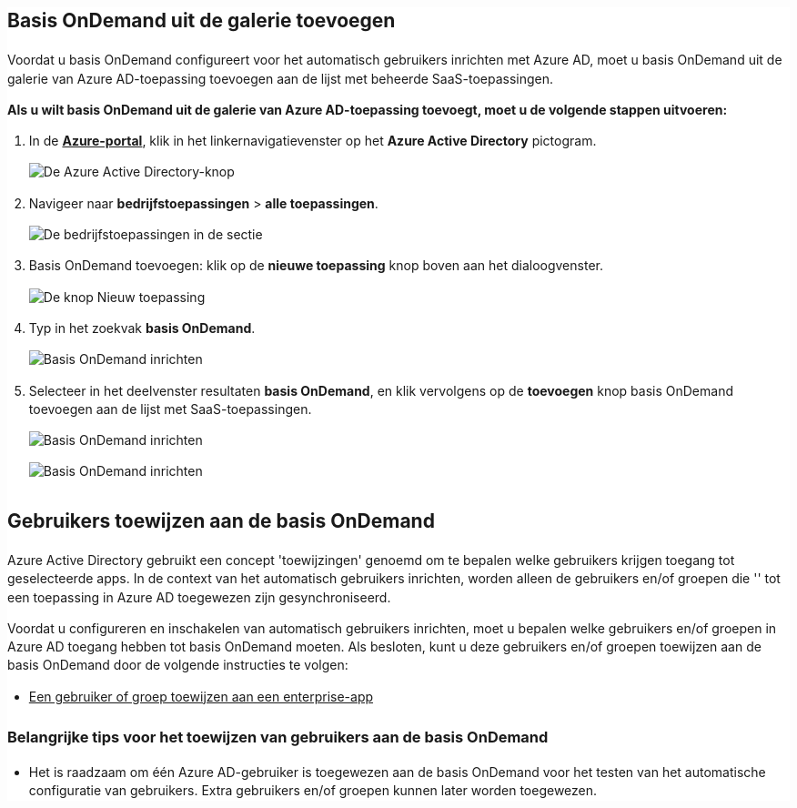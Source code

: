 ## <a name="adding-cornerstone-ondemand-from-the-gallery"></a>Basis OnDemand uit de galerie toevoegen
Voordat u basis OnDemand configureert voor het automatisch gebruikers inrichten met Azure AD, moet u basis OnDemand uit de galerie van Azure AD-toepassing toevoegen aan de lijst met beheerde SaaS-toepassingen.

**Als u wilt basis OnDemand uit de galerie van Azure AD-toepassing toevoegt, moet u de volgende stappen uitvoeren:**

1. In de  **[Azure-portal](https://portal.azure.com)**, klik in het linkernavigatievenster op het **Azure Active Directory** pictogram. 

    ![De Azure Active Directory-knop][1]

2. Navigeer naar **bedrijfstoepassingen** > **alle toepassingen**.

    ![De bedrijfstoepassingen in de sectie][2]
    
3. Basis OnDemand toevoegen: klik op de **nieuwe toepassing** knop boven aan het dialoogvenster.

    ![De knop Nieuw toepassing][3]

4. Typ in het zoekvak **basis OnDemand**.

    ![Basis OnDemand inrichten](./media/active-directory-saas-successcenter-provisioning-tutorial/AppSearch.png)

5. Selecteer in het deelvenster resultaten **basis OnDemand**, en klik vervolgens op de **toevoegen** knop basis OnDemand toevoegen aan de lijst met SaaS-toepassingen.

    ![Basis OnDemand inrichten](./media/active-directory-saas-successcenter-provisioning-tutorial/AppSearchResults.png)

    ![Basis OnDemand inrichten](./media/active-directory-saas-successcenter-provisioning-tutorial/AppCreation.png)

## <a name="assigning-users-to-cornerstone-ondemand"></a>Gebruikers toewijzen aan de basis OnDemand

Azure Active Directory gebruikt een concept 'toewijzingen' genoemd om te bepalen welke gebruikers krijgen toegang tot geselecteerde apps. In de context van het automatisch gebruikers inrichten, worden alleen de gebruikers en/of groepen die '' tot een toepassing in Azure AD toegewezen zijn gesynchroniseerd. 

Voordat u configureren en inschakelen van automatisch gebruikers inrichten, moet u bepalen welke gebruikers en/of groepen in Azure AD toegang hebben tot basis OnDemand moeten. Als besloten, kunt u deze gebruikers en/of groepen toewijzen aan de basis OnDemand door de volgende instructies te volgen:

*   [Een gebruiker of groep toewijzen aan een enterprise-app](active-directory-coreapps-assign-user-azure-portal.md)

### <a name="important-tips-for-assigning-users-to-cornerstone-ondemand"></a>Belangrijke tips voor het toewijzen van gebruikers aan de basis OnDemand

*   Het is raadzaam om één Azure AD-gebruiker is toegewezen aan de basis OnDemand voor het testen van het automatische configuratie van gebruikers. Extra gebruikers en/of groepen kunnen later worden toegewezen.


[1]: ./media/active-directory-saas-successcenter-provisioning-tutorial/tutorial_general_01.png
[2]: ./media/active-directory-saas-successcenter-provisioning-tutorial/tutorial_general_02.png
[3]: ./media/active-directory-saas-successcenter-provisioning-tutorial/tutorial_general_03.png